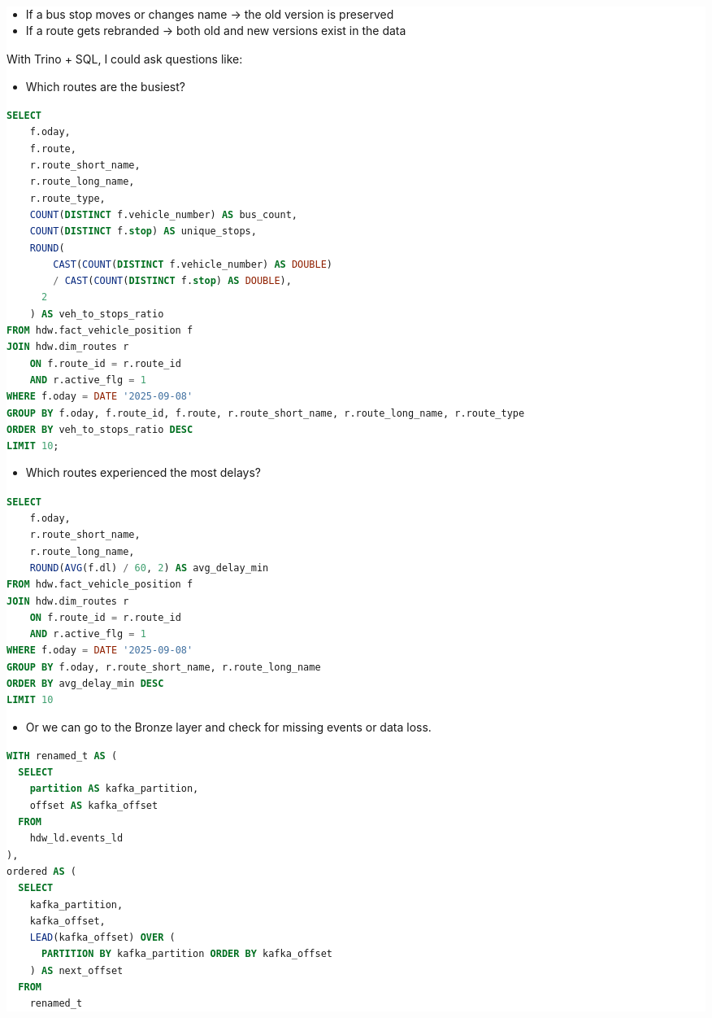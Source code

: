 * If a bus stop moves or changes name -> the old version is preserved
* If a route gets rebranded -> both old and new versions exist in the data

With Trino + SQL, I could ask questions like:

* Which routes are the busiest?

```sql
SELECT 
    f.oday,
    f.route,
    r.route_short_name,
    r.route_long_name,
    r.route_type,
    COUNT(DISTINCT f.vehicle_number) AS bus_count,
    COUNT(DISTINCT f.stop) AS unique_stops,
    ROUND(
        CAST(COUNT(DISTINCT f.vehicle_number) AS DOUBLE) 
        / CAST(COUNT(DISTINCT f.stop) AS DOUBLE),
      2
    ) AS veh_to_stops_ratio
FROM hdw.fact_vehicle_position f
JOIN hdw.dim_routes r
    ON f.route_id = r.route_id
    AND r.active_flg = 1
WHERE f.oday = DATE '2025-09-08'
GROUP BY f.oday, f.route_id, f.route, r.route_short_name, r.route_long_name, r.route_type
ORDER BY veh_to_stops_ratio DESC
LIMIT 10;
```

* Which routes experienced the most delays?

```sql
SELECT 
    f.oday,
    r.route_short_name,
    r.route_long_name,
    ROUND(AVG(f.dl) / 60, 2) AS avg_delay_min
FROM hdw.fact_vehicle_position f
JOIN hdw.dim_routes r
    ON f.route_id = r.route_id
    AND r.active_flg = 1
WHERE f.oday = DATE '2025-09-08'
GROUP BY f.oday, r.route_short_name, r.route_long_name
ORDER BY avg_delay_min DESC
LIMIT 10
```

* Or we can go to the Bronze layer and check for missing events or data loss.

```sql
WITH renamed_t AS (
  SELECT
    partition AS kafka_partition,
    offset AS kafka_offset
  FROM
    hdw_ld.events_ld
),
ordered AS (
  SELECT
    kafka_partition,
    kafka_offset,
    LEAD(kafka_offset) OVER (
      PARTITION BY kafka_partition ORDER BY kafka_offset
    ) AS next_offset
  FROM
    renamed_t
```